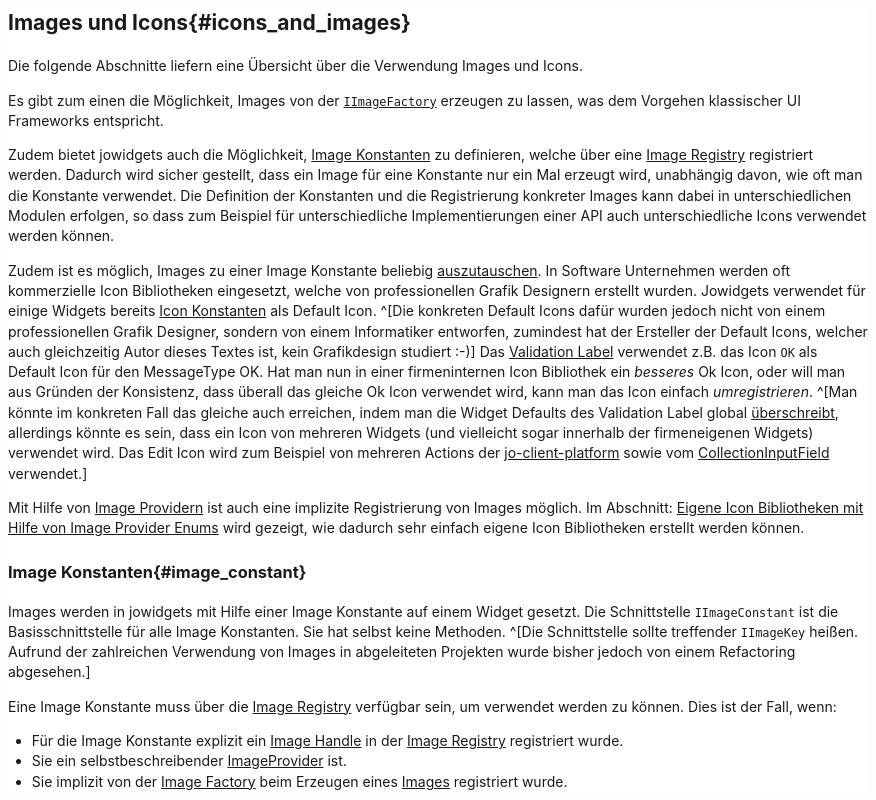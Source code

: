## Images und Icons{#icons_and_images}

Die folgende Abschnitte liefern eine Übersicht über die Verwendung Images und Icons. 

Es gibt zum einen die Möglichkeit, Images von der [`IImageFactory`](#image_factory) erzeugen zu lassen, was dem Vorgehen klassischer UI Frameworks entspricht.

Zudem bietet jowidgets auch die Möglichkeit, [Image Konstanten](#image_constant) zu definieren, welche über eine [Image Registry](#image_registry) registriert werden. Dadurch wird sicher gestellt, dass ein Image für eine Konstante nur ein Mal erzeugt wird, unabhängig davon, wie oft man die Konstante verwendet.  Die Definition der Konstanten und die Registrierung konkreter Images kann dabei in unterschiedlichen Modulen erfolgen, so dass zum Beispiel für unterschiedliche Implementierungen einer API auch unterschiedliche Icons verwendet werden können. 

Zudem ist es möglich, Images zu einer Image Konstante beliebig [auszutauschen](#substitude_icons). In Software Unternehmen werden oft kommerzielle Icon Bibliotheken eingesetzt, welche von professionellen Grafik Designern erstellt wurden. Jowidgets verwendet für einige Widgets bereits [Icon Konstanten](#icons_small) als Default Icon. ^[Die konkreten Default Icons dafür wurden jedoch nicht von einem professionellen Grafik Designer, sondern von einem Informatiker entworfen, zumindest hat der Ersteller der Default Icons, welcher auch gleichzeitig Autor dieses Textes ist, kein Grafikdesign studiert :-)] Das [Validation Label](#validation_label) verwendet z.B. das Icon `OK` als Default Icon für den MessageType OK. Hat man nun in einer firmeninternen Icon Bibliothek ein _besseres_ Ok Icon, oder will man aus Gründen der Konsistenz, dass überall das gleiche Ok Icon verwendet wird, kann man das Icon einfach _umregistrieren_. ^[Man könnte im konkreten Fall das gleiche auch erreichen, indem man die Widget Defaults des Validation Label global [überschreibt](#widget_defaults_override), allerdings könnte es sein, dass ein Icon von mehreren Widgets (und vielleicht sogar innerhalb der firmeneigenen Widgets) verwendet wird. Das Edit Icon wird zum Beispiel von mehreren Actions der [jo-client-platform](http://jo-source.github.io/jo-client-platform/) sowie vom [CollectionInputField](#collection_input_field) verwendet.]

Mit Hilfe von [Image Providern](#image_provider) ist auch eine implizite Registrierung von Images möglich. Im Abschnitt: [Eigene Icon Bibliotheken mit Hilfe von Image Provider Enums](#icon_library_with_image_providers) wird gezeigt, wie dadurch sehr einfach eigene Icon Bibliotheken erstellt werden können.













### Image Konstanten{#image_constant}

Images werden in jowidgets mit Hilfe einer Image Konstante auf einem Widget gesetzt. Die Schnittstelle `IImageConstant` ist die Basisschnittstelle für alle Image Konstanten. Sie hat selbst keine Methoden. ^[Die Schnittstelle sollte treffender `IImageKey` heißen. Aufrund der zahlreichen Verwendung von Images in abgeleiteten Projekten wurde bisher jedoch von einem Refactoring abgesehen.]

Eine Image Konstante muss über die [Image Registry](#image_registry) verfügbar sein, um verwendet werden zu können. Dies ist der Fall, wenn:

* Für die Image Konstante explizit ein [Image Handle](#image_handle) in der [Image Registry](#image_registry) registriert wurde.
* Sie ein selbstbeschreibender [ImageProvider](#image_provider) ist.
* Sie implizit von der [Image Factory](#image_factory) beim Erzeugen eines [Images](#image_factory_images) registriert wurde. 
